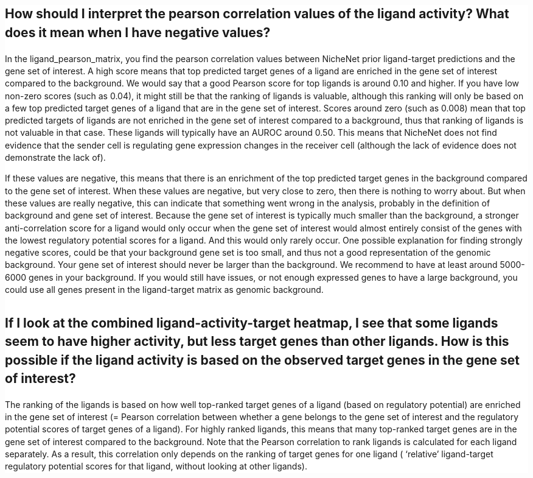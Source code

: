 ## How should I interpret the pearson correlation values of the ligand activity? What does it mean when I have negative values?

In the ligand_pearson_matrix, you find the pearson correlation values
between NicheNet prior ligand-target predictions and the gene set of
interest. A high score means that top predicted target genes of a ligand
are enriched in the gene set of interest compared to the background. We
would say that a good Pearson score for top ligands is around 0.10 and
higher. If you have low non-zero scores (such as 0.04), it might still
be that the ranking of ligands is valuable, although this ranking will
only be based on a few top predicted target genes of a ligand that are
in the gene set of interest. Scores around zero (such as 0.008) mean
that top predicted targets of ligands are not enriched in the gene set
of interest compared to a background, thus that ranking of ligands is
not valuable in that case. These ligands will typically have an AUROC
around 0.50. This means that NicheNet does not find evidence that the
sender cell is regulating gene expression changes in the receiver cell
(although the lack of evidence does not demonstrate the lack of).

If these values are negative, this means that there is an enrichment of
the top predicted target genes in the background compared to the gene
set of interest. When these values are negative, but very close to zero,
then there is nothing to worry about. But when these values are really
negative, this can indicate that something went wrong in the analysis,
probably in the definition of background and gene set of interest.
Because the gene set of interest is typically much smaller than the
background, a stronger anti-correlation score for a ligand would only
occur when the gene set of interest would almost entirely consist of the
genes with the lowest regulatory potential scores for a ligand. And this
would only rarely occur. One possible explanation for finding strongly
negative scores, could be that your background gene set is too small,
and thus not a good representation of the genomic background. Your gene
set of interest should never be larger than the background. We recommend
to have at least around 5000-6000 genes in your background. If you would
still have issues, or not enough expressed genes to have a large
background, you could use all genes present in the ligand-target matrix
as genomic background.

## If I look at the combined ligand-activity-target heatmap, I see that some ligands seem to have higher activity, but less target genes than other ligands. How is this possible if the ligand activity is based on the observed target genes in the gene set of interest?

The ranking of the ligands is based on how well top-ranked target genes
of a ligand (based on regulatory potential) are enriched in the gene set
of interest (= Pearson correlation between whether a gene belongs to the
gene set of interest and the regulatory potential scores of target genes
of a ligand). For highly ranked ligands, this means that many top-ranked
target genes are in the gene set of interest compared to the background.
Note that the Pearson correlation to rank ligands is calculated for each
ligand separately. As a result, this correlation only depends on the
ranking of target genes for one ligand ( ‘relative’ ligand-target
regulatory potential scores for that ligand, without looking at other
ligands).
